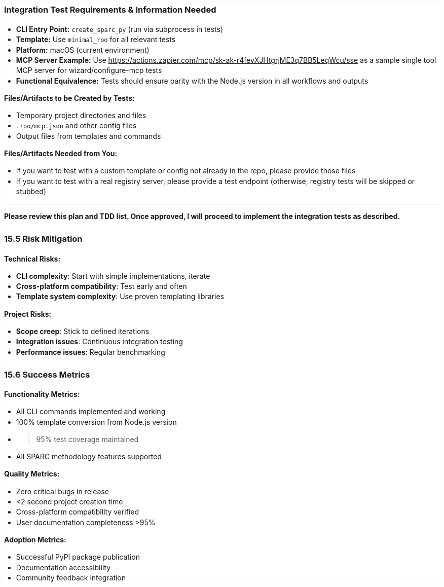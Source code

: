 
### **Integration Test Requirements & Information Needed**

- **CLI Entry Point:** `create_sparc_py` (run via subprocess in tests)
- **Template:** Use `minimal_roo` for all relevant tests
- **Platform:** macOS (current environment)
- **MCP Server Example:** Use https://actions.zapier.com/mcp/sk-ak-r4fevXJHtgrjME3q7BB5LeqWcu/sse as a sample single tool MCP server for wizard/configure-mcp tests
- **Functional Equivalence:** Tests should ensure parity with the Node.js version in all workflows and outputs

**Files/Artifacts to be Created by Tests:**
- Temporary project directories and files
- `.roo/mcp.json` and other config files
- Output files from templates and commands

**Files/Artifacts Needed from You:**
- If you want to test with a custom template or config not already in the repo, please provide those files
- If you want to test with a real registry server, please provide a test endpoint (otherwise, registry tests will be skipped or stubbed)

---

**Please review this plan and TDD list. Once approved, I will proceed to implement the integration tests as described.**

### 15.5 Risk Mitigation

**Technical Risks:**
- **CLI complexity**: Start with simple implementations, iterate
- **Cross-platform compatibility**: Test early and often
- **Template system complexity**: Use proven templating libraries

**Project Risks:**
- **Scope creep**: Stick to defined iterations
- **Integration issues**: Continuous integration testing
- **Performance issues**: Regular benchmarking

### 15.6 Success Metrics

**Functionality Metrics:**
- All CLI commands implemented and working
- 100% template conversion from Node.js version
- >95% test coverage maintained
- All SPARC methodology features supported

**Quality Metrics:**
- Zero critical bugs in release
- <2 second project creation time
- Cross-platform compatibility verified
- User documentation completeness >95%

**Adoption Metrics:**
- Successful PyPI package publication
- Documentation accessibility
- Community feedback integration
